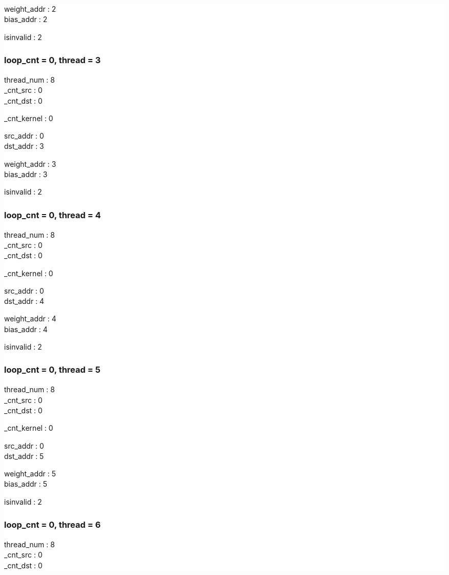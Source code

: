 weight_addr : 2  
bias_addr : 2  

isinvalid : 2  

### loop_cnt = 0, thread = 3  

thread_num : 8  
_cnt_src : 0  
_cnt_dst : 0  

_cnt_kernel : 0  

src_addr : 0  
dst_addr : 3  

weight_addr : 3  
bias_addr : 3  

isinvalid : 2  

### loop_cnt = 0, thread = 4  

thread_num : 8  
_cnt_src : 0  
_cnt_dst : 0  

_cnt_kernel : 0  

src_addr : 0  
dst_addr : 4  

weight_addr : 4  
bias_addr : 4  

isinvalid : 2  

### loop_cnt = 0, thread = 5  

thread_num : 8  
_cnt_src : 0  
_cnt_dst : 0  

_cnt_kernel : 0  

src_addr : 0  
dst_addr : 5  

weight_addr : 5  
bias_addr : 5  

isinvalid : 2  

### loop_cnt = 0, thread = 6  

thread_num : 8  
_cnt_src : 0  
_cnt_dst : 0  
